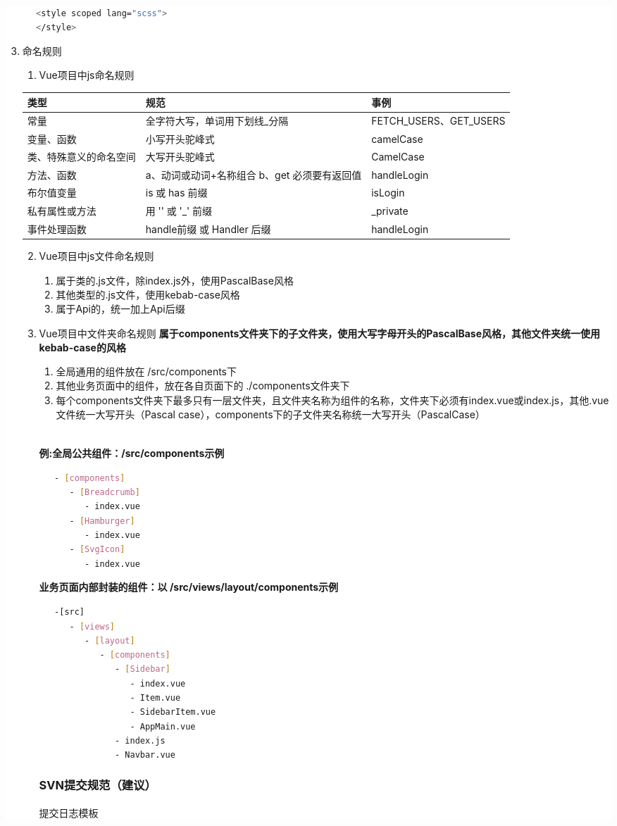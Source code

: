    ```bash
         <style scoped lang="scss">
         </style>
   ```

3. 命名规则
   1. Vue项目中js命名规则
  
   | 类型                   | 规范                                         | 事例                   |
   | :--------------------- | :------------------------------------------- | :--------------------- |
   | 常量                   | 全字符大写，单词用下划线_分隔                | FETCH_USERS、GET_USERS |
   | 变量、函数             | 小写开头驼峰式                               | camelCase              |
   | 类、特殊意义的命名空间 | 大写开头驼峰式                               | CamelCase              |
   | 方法、函数             | a、动词或动词+名称组合 b、get 必须要有返回值 | handleLogin            |
   | 布尔值变量             | is 或 has 前缀                               | isLogin                |
   | 私有属性或方法         | 用 '' 或 '_' 前缀                            | _private               |
   | 事件处理函数           | handle前缀 或 Handler 后缀                   | handleLogin            |

   2.  Vue项目中js文件命名规则
         1. 属于类的.js文件，除index.js外，使用PascalBase风格
         2.  其他类型的.js文件，使用kebab-case风格
         3.  属于Api的，统一加上Api后缀

   3. Vue项目中文件夹命名规则
   **属于components文件夹下的子文件夹，使用大写字母开头的PascalBase风格，其他文件夹统一使用kebab-case的风格**
      1. 全局通用的组件放在 /src/components下
      2. 其他业务页面中的组件，放在各自页面下的 ./components文件夹下
      3. 每个components文件夹下最多只有一层文件夹，且文件夹名称为组件的名称，文件夹下必须有index.vue或index.js，其他.vue文件统一大写开头（Pascal case），components下的子文件夹名称统一大写开头（PascalCase）
        <br/>

      **例:全局公共组件：/src/components示例**
      ```bash
         - [components]
            - [Breadcrumb]
               - index.vue
            - [Hamburger]
               - index.vue
            - [SvgIcon]
               - index.vue 
      ```

       **业务页面内部封装的组件：以 /src/views/layout/components示例**
      ```bash
         -[src]
            - [views]
               - [layout]
                  - [components]
                     - [Sidebar]
                        - index.vue
                        - Item.vue
                        - SidebarItem.vue
                        - AppMain.vue
                     - index.js
                     - Navbar.vue
      ```
      ### SVN提交规范（建议）
      提交日志模板
